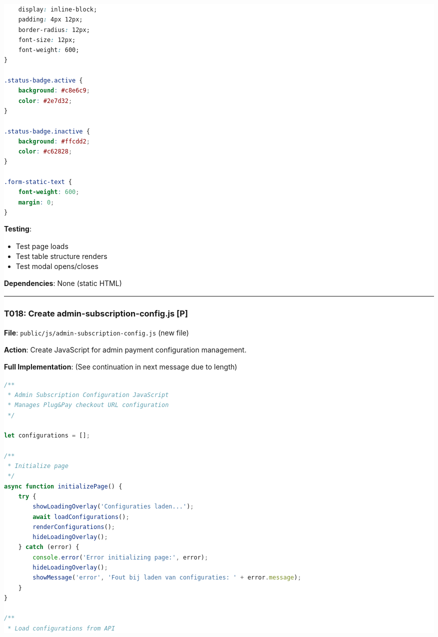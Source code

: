 ```css
    display: inline-block;
    padding: 4px 12px;
    border-radius: 12px;
    font-size: 12px;
    font-weight: 600;
}

.status-badge.active {
    background: #c8e6c9;
    color: #2e7d32;
}

.status-badge.inactive {
    background: #ffcdd2;
    color: #c62828;
}

.form-static-text {
    font-weight: 600;
    margin: 0;
}
```

**Testing**:
- Test page loads
- Test table structure renders
- Test modal opens/closes

**Dependencies**: None (static HTML)

---

### T018: Create admin-subscription-config.js [P]

**File**: `public/js/admin-subscription-config.js` (new file)

**Action**: Create JavaScript for admin payment configuration management.

**Full Implementation**: (See continuation in next message due to length)

```javascript
/**
 * Admin Subscription Configuration JavaScript
 * Manages Plug&Pay checkout URL configuration
 */

let configurations = [];

/**
 * Initialize page
 */
async function initializePage() {
    try {
        showLoadingOverlay('Configuraties laden...');
        await loadConfigurations();
        renderConfigurations();
        hideLoadingOverlay();
    } catch (error) {
        console.error('Error initializing page:', error);
        hideLoadingOverlay();
        showMessage('error', 'Fout bij laden van configuraties: ' + error.message);
    }
}

/**
 * Load configurations from API
```
